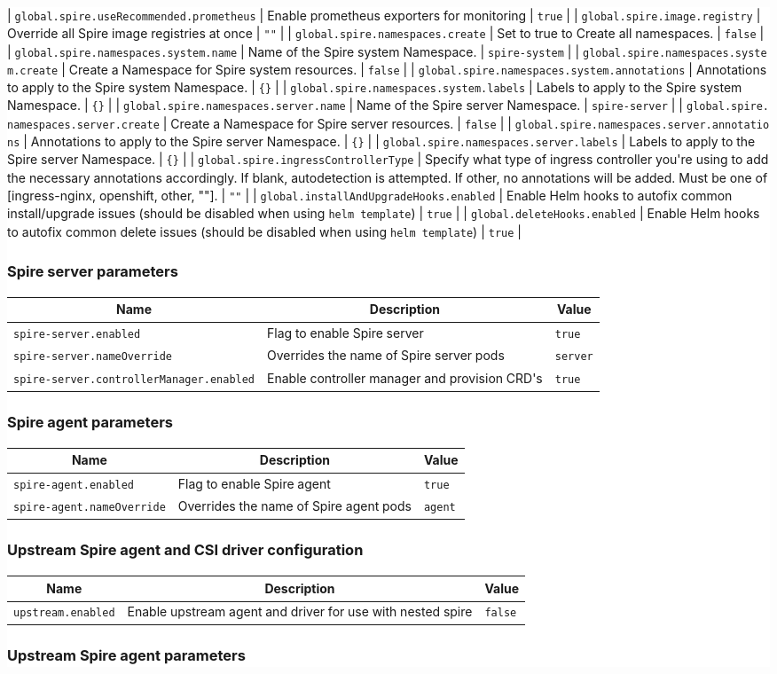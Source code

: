 | `global.spire.useRecommended.prometheus`       | Enable prometheus exporters for monitoring                                                                                                                                                                                             | `true`            |
| `global.spire.image.registry`                  | Override all Spire image registries at once                                                                                                                                                                                            | `""`              |
| `global.spire.namespaces.create`               | Set to true to Create all namespaces.                                                                                                                                                                                                  | `false`           |
| `global.spire.namespaces.system.name`          | Name of the Spire system Namespace.                                                                                                                                                                                                    | `spire-system`    |
| `global.spire.namespaces.system.create`        | Create a Namespace for Spire system resources.                                                                                                                                                                                         | `false`           |
| `global.spire.namespaces.system.annotations`   | Annotations to apply to the Spire system Namespace.                                                                                                                                                                                    | `{}`              |
| `global.spire.namespaces.system.labels`        | Labels to apply to the Spire system Namespace.                                                                                                                                                                                         | `{}`              |
| `global.spire.namespaces.server.name`          | Name of the Spire server Namespace.                                                                                                                                                                                                    | `spire-server`    |
| `global.spire.namespaces.server.create`        | Create a Namespace for Spire server resources.                                                                                                                                                                                         | `false`           |
| `global.spire.namespaces.server.annotations`   | Annotations to apply to the Spire server Namespace.                                                                                                                                                                                    | `{}`              |
| `global.spire.namespaces.server.labels`        | Labels to apply to the Spire server Namespace.                                                                                                                                                                                         | `{}`              |
| `global.spire.ingressControllerType`           | Specify what type of ingress controller you're using to add the necessary annotations accordingly. If blank, autodetection is attempted. If other, no annotations will be added. Must be one of [ingress-nginx, openshift, other, ""]. | `""`              |
| `global.installAndUpgradeHooks.enabled`        | Enable Helm hooks to autofix common install/upgrade issues (should be disabled when using `helm template`)                                                                                                                             | `true`            |
| `global.deleteHooks.enabled`                   | Enable Helm hooks to autofix common delete issues (should be disabled when using `helm template`)                                                                                                                                      | `true`            |

### Spire server parameters

| Name                                     | Description                                   | Value    |
| ---------------------------------------- | --------------------------------------------- | -------- |
| `spire-server.enabled`                   | Flag to enable Spire server                   | `true`   |
| `spire-server.nameOverride`              | Overrides the name of Spire server pods       | `server` |
| `spire-server.controllerManager.enabled` | Enable controller manager and provision CRD's | `true`   |

### Spire agent parameters

| Name                       | Description                            | Value   |
| -------------------------- | -------------------------------------- | ------- |
| `spire-agent.enabled`      | Flag to enable Spire agent             | `true`  |
| `spire-agent.nameOverride` | Overrides the name of Spire agent pods | `agent` |

### Upstream Spire agent and CSI driver configuration

| Name               | Description                                                | Value   |
| ------------------ | ---------------------------------------------------------- | ------- |
| `upstream.enabled` | Enable upstream agent and driver for use with nested spire | `false` |

### Upstream Spire agent parameters
